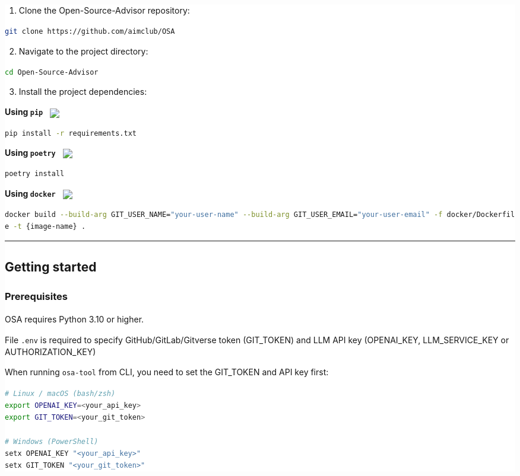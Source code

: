 1. Clone the Open-Source-Advisor repository:

```sh
git clone https://github.com/aimclub/OSA
```

2. Navigate to the project directory:

```sh
cd Open-Source-Advisor
```

3. Install the project dependencies:

**Using `pip`** &nbsp;
[<img align="center" src="https://img.shields.io/badge/Pip-3776AB.svg?style={badge_style}&logo=pypi&logoColor=white" />](https://pypi.org/project/pip/)

```sh
pip install -r requirements.txt
```

**Using `poetry`** &nbsp;
[<img align="center" src="https://img.shields.io/endpoint?url=https://python-poetry.org/badge/v0.json" />](https://python-poetry.org/)

```sh
poetry install 
```

**Using `docker`** &nbsp;
[<img align="center" src="https://img.shields.io/badge/Docker-2CA5E0.svg?style={badge_style}&logo=docker&logoColor=white" />](https://www.docker.com/)

```sh
docker build --build-arg GIT_USER_NAME="your-user-name" --build-arg GIT_USER_EMAIL="your-user-email" -f docker/Dockerfile -t {image-name} .
```

---

## Getting started

### Prerequisites

OSA requires Python 3.10 or higher.

File `.env` is required to specify GitHub/GitLab/Gitverse token (GIT_TOKEN) and LLM API key (OPENAI_KEY,
LLM_SERVICE_KEY or AUTHORIZATION_KEY)

When running `osa-tool` from CLI, you need to set the GIT_TOKEN and API key first:

```sh
# Linux / macOS (bash/zsh)
export OPENAI_KEY=<your_api_key>
export GIT_TOKEN=<your_git_token>

# Windows (PowerShell)
setx OPENAI_KEY "<your_api_key>"
setx GIT_TOKEN "<your_git_token>"
```
